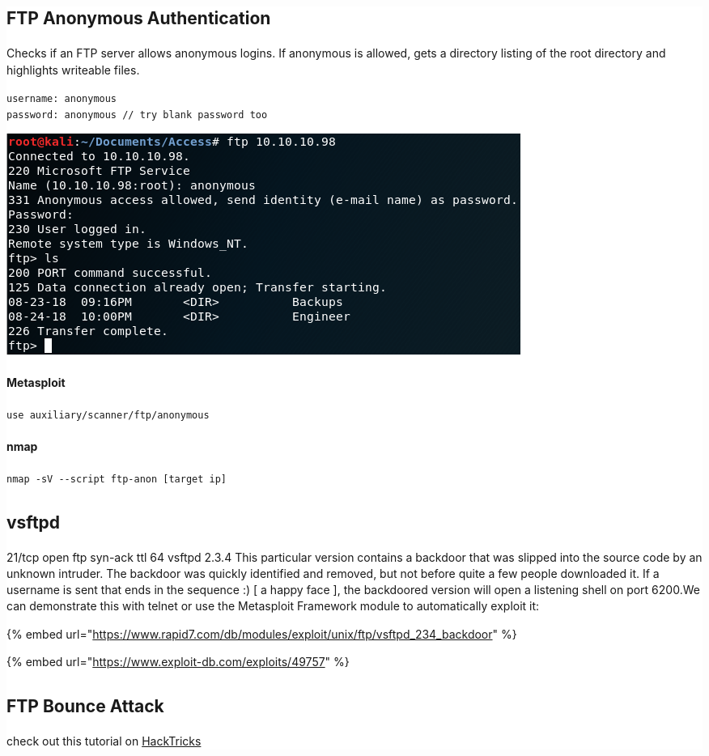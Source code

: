 ## FTP Anonymous Authentication

Checks if an FTP server allows anonymous logins. If anonymous is allowed, gets a directory listing of the root directory and highlights writeable files.

```
username: anonymous
password: anonymous // try blank password too
```

![](<../../.gitbook/assets/image (279) (1) (1) (1) (1) (1) (1).png>)

#### Metasploit

```
use auxiliary/scanner/ftp/anonymous
```

#### nmap

```
nmap -sV --script ftp-anon [target ip]
```

## vsftpd

21/tcp open ftp syn-ack ttl 64 vsftpd 2.3.4 This particular version contains a backdoor that was slipped into the source code by an unknown intruder. The backdoor was quickly identified and removed, but not before quite a few people downloaded it. If a username is sent that ends in the sequence :) \[ a happy face ], the backdoored version will open a listening shell on port 6200.We can demonstrate this with telnet or use the Metasploit Framework module to automatically exploit it:

{% embed url="https://www.rapid7.com/db/modules/exploit/unix/ftp/vsftpd_234_backdoor" %}

{% embed url="https://www.exploit-db.com/exploits/49757" %}

## FTP Bounce Attack

check out this tutorial on [HackTricks](https://book.hacktricks.xyz/pentesting/pentesting-ftp/ftp-bounce-attack)
